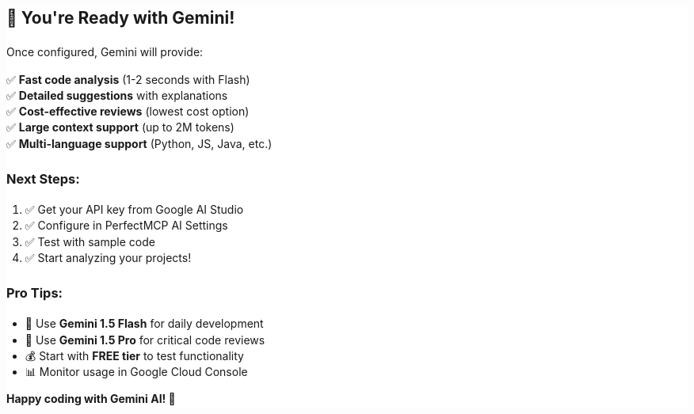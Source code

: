
## 🎉 **You're Ready with Gemini!**

Once configured, Gemini will provide:

✅ **Fast code analysis** (1-2 seconds with Flash)  
✅ **Detailed suggestions** with explanations  
✅ **Cost-effective reviews** (lowest cost option)  
✅ **Large context support** (up to 2M tokens)  
✅ **Multi-language support** (Python, JS, Java, etc.)  

### **Next Steps:**
1. ✅ Get your API key from Google AI Studio
2. ✅ Configure in PerfectMCP AI Settings
3. ✅ Test with sample code
4. ✅ Start analyzing your projects!

### **Pro Tips:**
- 🚀 Use **Gemini 1.5 Flash** for daily development
- 🎯 Use **Gemini 1.5 Pro** for critical code reviews
- 💰 Start with **FREE tier** to test functionality
- 📊 Monitor usage in Google Cloud Console

**Happy coding with Gemini AI! 🌟**
